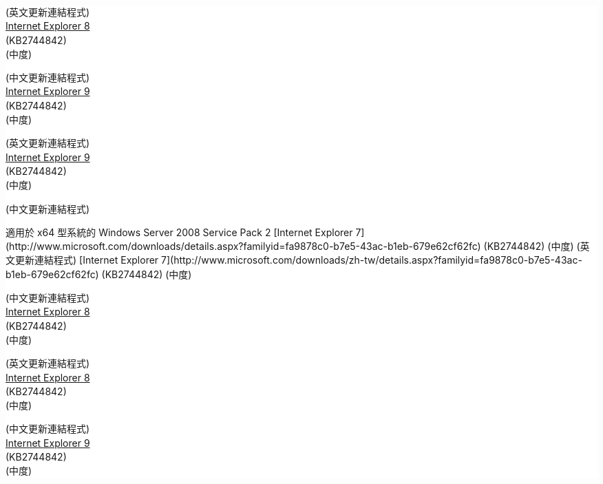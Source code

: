(英文更新連結程式)  
[Internet Explorer 8](http://www.microsoft.com/downloads/details.aspx?familyid=1d4f0f25-9539-4c38-babb-4af7f0f4c6cf)  
(KB2744842)  
(中度)
  
(中文更新連結程式)  
[Internet Explorer 9](http://www.microsoft.com/downloads/details.aspx?familyid=0b2965d7-e0b2-4035-a9e4-f6badb389098)  
(KB2744842)  
(中度)
  
(英文更新連結程式)  
[Internet Explorer 9](http://www.microsoft.com/downloads/details.aspx?familyid=0b2965d7-e0b2-4035-a9e4-f6badb389098)  
(KB2744842)  
(中度)
  
(中文更新連結程式)

</td>
</tr>
<tr>
<td style="border:1px solid black;">
適用於 x64 型系統的 Windows Server 2008 Service Pack 2
</td>
<td style="border:1px solid black;">
[Internet Explorer 7](http://www.microsoft.com/downloads/details.aspx?familyid=fa9878c0-b7e5-43ac-b1eb-679e62cf62fc)  
(KB2744842)  
(中度)  
(英文更新連結程式)  
[Internet Explorer 7](http://www.microsoft.com/downloads/zh-tw/details.aspx?familyid=fa9878c0-b7e5-43ac-b1eb-679e62cf62fc)  
(KB2744842)  
(中度)
  
(中文更新連結程式)  
[Internet Explorer 8](http://www.microsoft.com/downloads/details.aspx?familyid=10bab7d4-0dd8-4fa7-b26c-715a68553707)  
(KB2744842)  
(中度)
  
(英文更新連結程式)  
[Internet Explorer 8](http://www.microsoft.com/downloads/zh-tw/details.aspx?familyid=10bab7d4-0dd8-4fa7-b26c-715a68553707)  
(KB2744842)  
(中度)
  
(中文更新連結程式)  
[Internet Explorer 9](http://www.microsoft.com/downloads/details.aspx?familyid=612a94ef-0950-41e8-9875-a8f0e71eba6f)  
(KB2744842)  
(中度)
  
